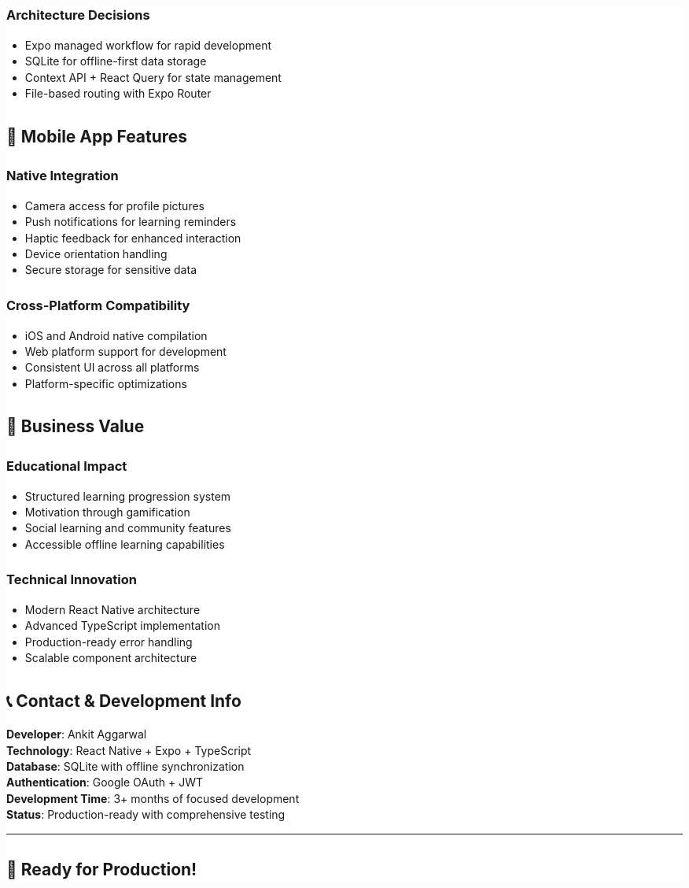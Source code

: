 ### **Architecture Decisions**
- Expo managed workflow for rapid development
- SQLite for offline-first data storage
- Context API + React Query for state management
- File-based routing with Expo Router

## 📱 Mobile App Features

### **Native Integration**
- Camera access for profile pictures
- Push notifications for learning reminders
- Haptic feedback for enhanced interaction
- Device orientation handling
- Secure storage for sensitive data

### **Cross-Platform Compatibility**
- iOS and Android native compilation
- Web platform support for development
- Consistent UI across all platforms
- Platform-specific optimizations

## 🎯 Business Value

### **Educational Impact**
- Structured learning progression system
- Motivation through gamification
- Social learning and community features
- Accessible offline learning capabilities

### **Technical Innovation**
- Modern React Native architecture
- Advanced TypeScript implementation
- Production-ready error handling
- Scalable component architecture

## 📞 Contact & Development Info

**Developer**: Ankit Aggarwal  
**Technology**: React Native + Expo + TypeScript  
**Database**: SQLite with offline synchronization  
**Authentication**: Google OAuth + JWT  
**Development Time**: 3+ months of focused development  
**Status**: Production-ready with comprehensive testing

---

## 🎉 Ready for Production!
